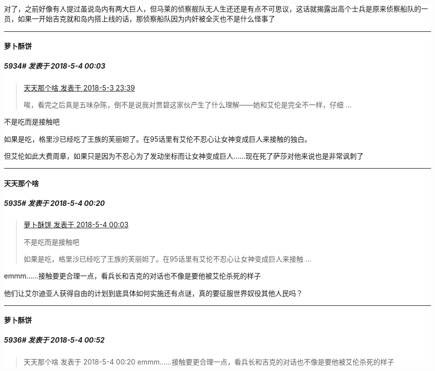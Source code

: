
对了，之前好像有人提过虽说岛内有两大巨人，但马莱的侦察舰队无人生还还是有点不可思议，这话就揭露出高个士兵是原来侦察船队的一员，如果一开始吉克就和岛内搭上线的话，那侦察船队因为内奸被全灭也不是什么怪事了







-----

####  萝卜酥饼  
##### 5934#       发表于 2018-5-4 00:03



<blockquote><a href="httphttps://bbs.saraba1st.com/2b/forum.php?mod=redirect&amp;goto=findpost&amp;pid=39468784&amp;ptid=915143" target="_blank">天天那个啥 发表于 2018-5-3 23:39</a>

唉，看完之后真是五味杂陈，倒不是说我对贾碧这家伙产生了什么理解——她和艾伦是完全不一样，仔细 ...</blockquote>
不是吃而是接触吧

如果是吃，格里沙已经吃了王族的芙丽妲了。在95话里有艾伦不忍心让女神变成巨人来接触的独白。

但艾伦如此大费周章，如果只是因为不忍心为了发动坐标而让女神变成巨人……现在死了萨莎对他来说也是非常讽刺了







-----

####  天天那个啥  
##### 5935#       发表于 2018-5-4 00:20



<blockquote><a href="httphttps://bbs.saraba1st.com/2b/forum.php?mod=redirect&amp;goto=findpost&amp;pid=39469039&amp;ptid=915143" target="_blank">萝卜酥饼 发表于 2018-5-4 00:03</a>

不是吃而是接触吧

如果是吃，格里沙已经吃了王族的芙丽妲了。在95话里有艾伦不忍心让女神变成巨人来接触 ...</blockquote>
emmm……接触要更合理一点，看兵长和吉克的对话也不像是要他被艾伦杀死的样子


他们让艾尔迪亚人获得自由的计划到底具体如何实施还有点谜，真的要征服世界奴役其他人民吗？







-----

####  萝卜酥饼  
##### 5936#       发表于 2018-5-4 00:52



<blockquote>天天那个啥 发表于 2018-5-4 00:20
emmm……接触要更合理一点，看兵长和吉克的对话也不像是要他被艾伦杀死的样子
